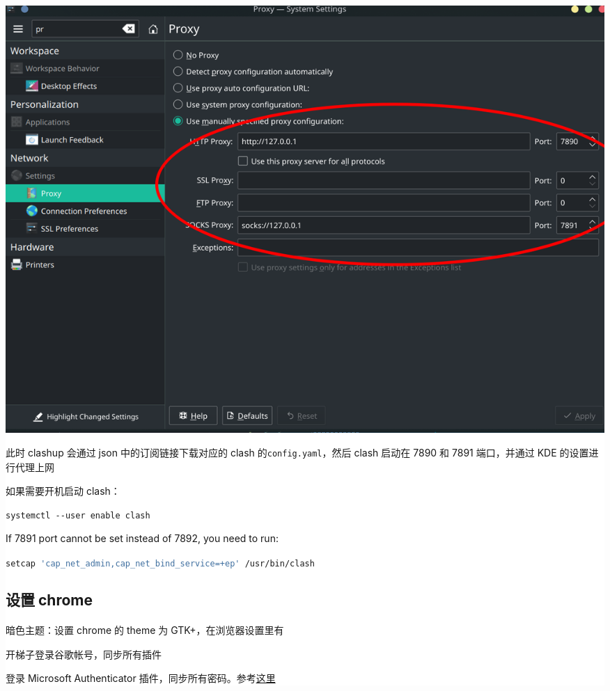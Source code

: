 ![1](assets/03-china-source-and-download-settings/2021-04-10-22-52-35.png)

此时 clashup 会通过 json 中的订阅链接下载对应的 clash 的`config.yaml`，然后 clash 启动在 7890 和 7891 端口，并通过 KDE 的设置进行代理上网

如果需要开机启动 clash：

```text
systemctl --user enable clash
```

If 7891 port cannot be set instead of 7892, you need to run:

```bash
setcap 'cap_net_admin,cap_net_bind_service=+ep' /usr/bin/clash
```

## 设置 chrome

暗色主题：设置 chrome 的 theme 为 GTK+，在浏览器设置里有

开梯子登录谷歌帐号，同步所有插件

登录 Microsoft Authenticator 插件，同步所有密码。参考[这里](../../passwords/README.md)
